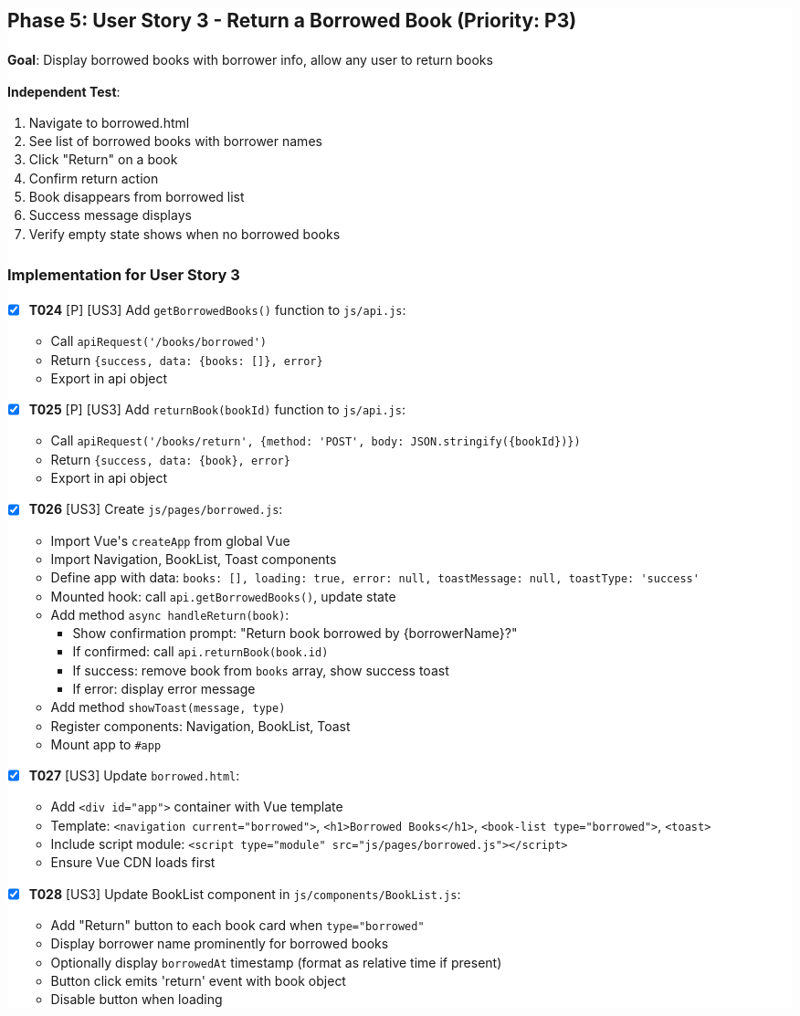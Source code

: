 ## Phase 5: User Story 3 - Return a Borrowed Book (Priority: P3)

**Goal**: Display borrowed books with borrower info, allow any user to return books

**Independent Test**: 
1. Navigate to borrowed.html
2. See list of borrowed books with borrower names
3. Click "Return" on a book
4. Confirm return action
5. Book disappears from borrowed list
6. Success message displays
7. Verify empty state shows when no borrowed books

### Implementation for User Story 3

- [x] **T024** [P] [US3] Add `getBorrowedBooks()` function to `js/api.js`:
  - Call `apiRequest('/books/borrowed')`
  - Return `{success, data: {books: []}, error}`
  - Export in api object

- [x] **T025** [P] [US3] Add `returnBook(bookId)` function to `js/api.js`:
  - Call `apiRequest('/books/return', {method: 'POST', body: JSON.stringify({bookId})})`
  - Return `{success, data: {book}, error}`
  - Export in api object

- [x] **T026** [US3] Create `js/pages/borrowed.js`:
  - Import Vue's `createApp` from global Vue
  - Import Navigation, BookList, Toast components
  - Define app with data: `books: [], loading: true, error: null, toastMessage: null, toastType: 'success'`
  - Mounted hook: call `api.getBorrowedBooks()`, update state
  - Add method `async handleReturn(book)`:
    - Show confirmation prompt: "Return book borrowed by {borrowerName}?"
    - If confirmed: call `api.returnBook(book.id)`
    - If success: remove book from `books` array, show success toast
    - If error: display error message
  - Add method `showToast(message, type)`
  - Register components: Navigation, BookList, Toast
  - Mount app to `#app`

- [x] **T027** [US3] Update `borrowed.html`:
  - Add `<div id="app">` container with Vue template
  - Template: `<navigation current="borrowed">`, `<h1>Borrowed Books</h1>`, `<book-list type="borrowed">`, `<toast>`
  - Include script module: `<script type="module" src="js/pages/borrowed.js"></script>`
  - Ensure Vue CDN loads first

- [x] **T028** [US3] Update BookList component in `js/components/BookList.js`:
  - Add "Return" button to each book card when `type="borrowed"`
  - Display borrower name prominently for borrowed books
  - Optionally display `borrowedAt` timestamp (format as relative time if present)
  - Button click emits 'return' event with book object
  - Disable button when loading
